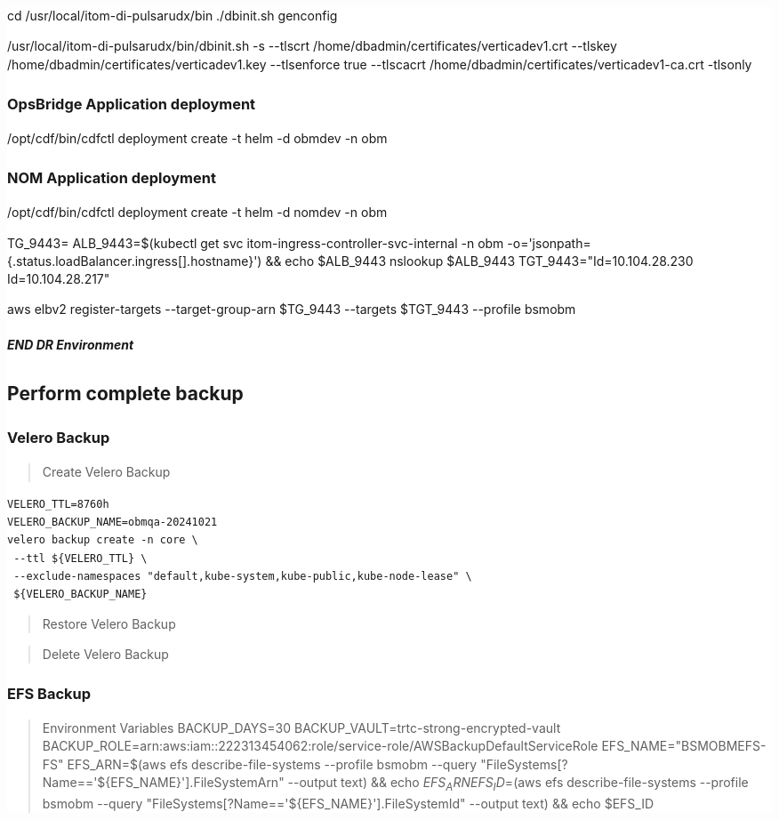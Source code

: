 cd /usr/local/itom-di-pulsarudx/bin
./dbinit.sh genconfig

/usr/local/itom-di-pulsarudx/bin/dbinit.sh -s --tlscrt /home/dbadmin/certificates/verticadev1.crt --tlskey /home/dbadmin/certificates/verticadev1.key --tlsenforce true --tlscacrt /home/dbadmin/certificates/verticadev1-ca.crt  -tlsonly


### OpsBridge Application deployment
/opt/cdf/bin/cdfctl deployment create -t helm -d obmdev -n obm



### NOM Application deployment
/opt/cdf/bin/cdfctl deployment create -t helm -d nomdev -n obm


TG_9443=
ALB_9443=$(kubectl get svc itom-ingress-controller-svc-internal -n obm -o='jsonpath={.status.loadBalancer.ingress[].hostname}') && echo $ALB_9443
nslookup $ALB_9443
TGT_9443="Id=10.104.28.230 Id=10.104.28.217"

aws elbv2 register-targets --target-group-arn $TG_9443 --targets $TGT_9443 --profile bsmobm

##### END DR Environment #####


## Perform complete backup
### Velero Backup
> Create Velero Backup
```
VELERO_TTL=8760h
VELERO_BACKUP_NAME=obmqa-20241021
velero backup create -n core \
 --ttl ${VELERO_TTL} \
 --exclude-namespaces "default,kube-system,kube-public,kube-node-lease" \
 ${VELERO_BACKUP_NAME}
```

> Restore Velero Backup


> Delete Velero Backup


### EFS Backup
> Environment Variables
BACKUP_DAYS=30
BACKUP_VAULT=trtc-strong-encrypted-vault
BACKUP_ROLE=arn:aws:iam::222313454062:role/service-role/AWSBackupDefaultServiceRole
EFS_NAME="BSMOBMEFS-FS"
EFS_ARN=$(aws efs describe-file-systems --profile bsmobm --query "FileSystems[?Name=='${EFS_NAME}'].FileSystemArn" --output text) && echo $EFS_ARN
EFS_ID=$(aws efs describe-file-systems --profile bsmobm --query "FileSystems[?Name=='${EFS_NAME}'].FileSystemId" --output text) && echo $EFS_ID
